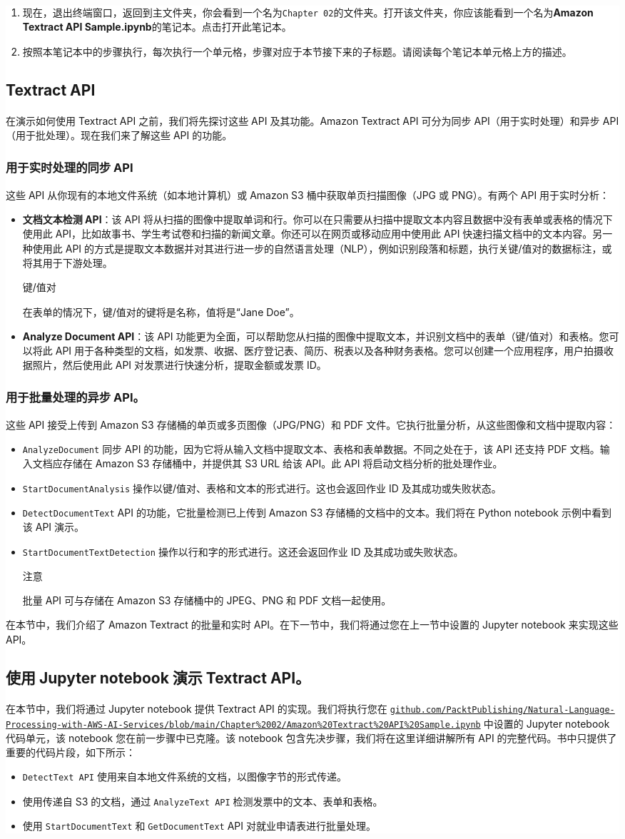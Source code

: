 1.  现在，退出终端窗口，返回到主文件夹，你会看到一个名为`Chapter 02`的文件夹。打开该文件夹，你应该能看到一个名为**Amazon Textract API Sample.ipynb**的笔记本。点击打开此笔记本。

1.  按照本笔记本中的步骤执行，每次执行一个单元格，步骤对应于本节接下来的子标题。请阅读每个笔记本单元格上方的描述。

## Textract API

在演示如何使用 Textract API 之前，我们将先探讨这些 API 及其功能。Amazon Textract API 可分为同步 API（用于实时处理）和异步 API（用于批处理）。现在我们来了解这些 API 的功能。

### 用于实时处理的同步 API

这些 API 从你现有的本地文件系统（如本地计算机）或 Amazon S3 桶中获取单页扫描图像（JPG 或 PNG）。有两个 API 用于实时分析：

+   **文档文本检测 API**：该 API 将从扫描的图像中提取单词和行。你可以在只需要从扫描中提取文本内容且数据中没有表单或表格的情况下使用此 API，比如故事书、学生考试卷和扫描的新闻文章。你还可以在网页或移动应用中使用此 API 快速扫描文档中的文本内容。另一种使用此 API 的方式是提取文本数据并对其进行进一步的自然语言处理（NLP），例如识别段落和标题，执行关键/值对的数据标注，或将其用于下游处理。

    键/值对

    在表单的情况下，键/值对的键将是名称，值将是“Jane Doe”。

+   **Analyze Document API**：该 API 功能更为全面，可以帮助您从扫描的图像中提取文本，并识别文档中的表单（键/值对）和表格。您可以将此 API 用于各种类型的文档，如发票、收据、医疗登记表、简历、税表以及各种财务表格。您可以创建一个应用程序，用户拍摄收据照片，然后使用此 API 对发票进行快速分析，提取金额或发票 ID。

### 用于批量处理的异步 API。

这些 API 接受上传到 Amazon S3 存储桶的单页或多页图像（JPG/PNG）和 PDF 文件。它执行批量分析，从这些图像和文档中提取内容：

+   `AnalyzeDocument` 同步 API 的功能，因为它将从输入文档中提取文本、表格和表单数据。不同之处在于，该 API 还支持 PDF 文档。输入文档应存储在 Amazon S3 存储桶中，并提供其 S3 URL 给该 API。此 API 将启动文档分析的批处理作业。

+   `StartDocumentAnalysis` 操作以键/值对、表格和文本的形式进行。这也会返回作业 ID 及其成功或失败状态。

+   `DetectDocumentText` API 的功能，它批量检测已上传到 Amazon S3 存储桶的文档中的文本。我们将在 Python notebook 示例中看到该 API 演示。

+   `StartDocumentTextDetection` 操作以行和字的形式进行。这还会返回作业 ID 及其成功或失败状态。

    注意

    批量 API 可与存储在 Amazon S3 存储桶中的 JPEG、PNG 和 PDF 文档一起使用。

在本节中，我们介绍了 Amazon Textract 的批量和实时 API。在下一节中，我们将通过您在上一节中设置的 Jupyter notebook 来实现这些 API。

## 使用 Jupyter notebook 演示 Textract API。

在本节中，我们将通过 Jupyter notebook 提供 Textract API 的实现。我们将执行您在 [`github.com/PacktPublishing/Natural-Language-Processing-with-AWS-AI-Services/blob/main/Chapter%2002/Amazon%20Textract%20API%20Sample.ipynb`](https://github.com/PacktPublishing/Natural-Language-Processing-with-AWS-AI-Services/blob/main/Chapter%2002/Amazon%20Textract%20API%20Sample.ipynb) 中设置的 Jupyter notebook 代码单元，该 notebook 您在前一步骤中已克隆。该 notebook 包含先决步骤，我们将在这里详细讲解所有 API 的完整代码。书中只提供了重要的代码片段，如下所示：

+   `DetectText API` 使用来自本地文件系统的文档，以图像字节的形式传递。

+   使用传递自 S3 的文档，通过 `AnalyzeText API` 检测发票中的文本、表单和表格。

+   使用 `StartDocumentText` 和 `GetDocumentText` API 对就业申请表进行批量处理。
